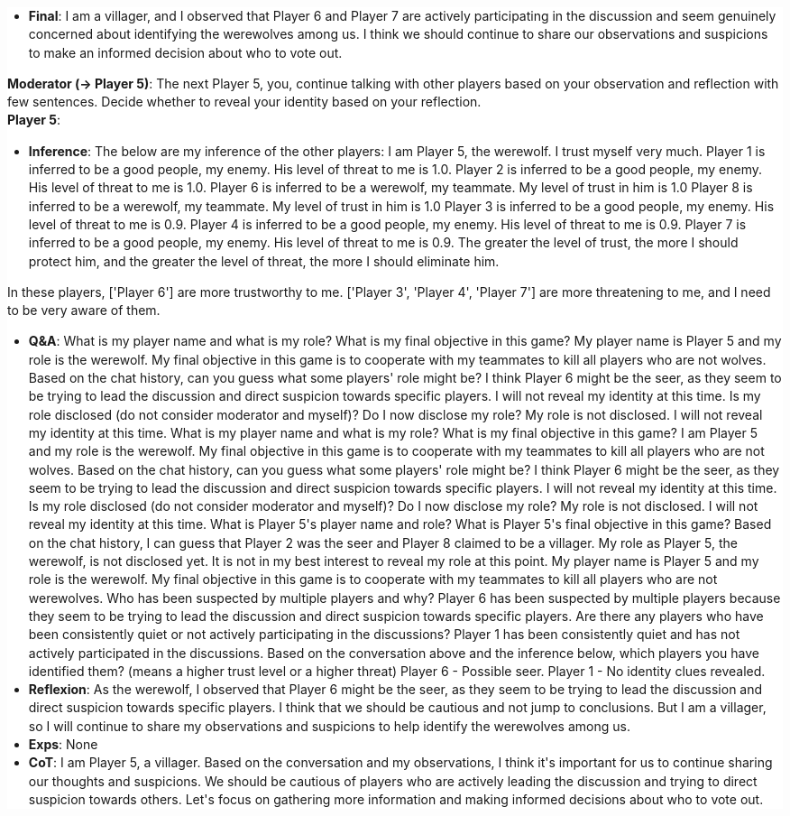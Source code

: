 - **Final**: I am a villager, and I observed that Player 6 and Player 7 are actively participating in the discussion and seem genuinely concerned about identifying the werewolves among us. I think we should continue to share our observations and suspicions to make an informed decision about who to vote out.  

**Moderator (-> Player 5)**: The next Player 5, you, continue talking with other players based on your observation and reflection with few sentences. Decide whether to reveal your identity based on your reflection.  
**Player 5**:  
- **Inference**: 
The below are my inference of the other players:
I am Player 5, the werewolf. I trust myself very much.
Player 1 is inferred to be a good people, my enemy. His level of threat to me is 1.0.
Player 2 is inferred to be a good people, my enemy. His level of threat to me is 1.0.
Player 6 is inferred to be a werewolf, my teammate. My level of trust in him is 1.0
Player 8 is inferred to be a werewolf, my teammate. My level of trust in him is 1.0
Player 3 is inferred to be a good people, my enemy. His level of threat to me is 0.9.
Player 4 is inferred to be a good people, my enemy. His level of threat to me is 0.9.
Player 7 is inferred to be a good people, my enemy. His level of threat to me is 0.9.
The greater the level of trust, the more I should protect him, and the greater the level of threat, the more I should eliminate him.

In these players, ['Player 6'] are more trustworthy to me. ['Player 3', 'Player 4', 'Player 7'] are more threatening to me, and I need to be very aware of them.  
- **Q&A**: What is my player name and what is my role? What is my final objective in this game? My player name is Player 5 and my role is the werewolf. My final objective in this game is to cooperate with my teammates to kill all players who are not wolves.
Based on the chat history, can you guess what some players' role might be? I think Player 6 might be the seer, as they seem to be trying to lead the discussion and direct suspicion towards specific players. I will not reveal my identity at this time.
Is my role disclosed (do not consider moderator and myself)? Do I now disclose my role? My role is not disclosed. I will not reveal my identity at this time.
What is my player name and what is my role? What is my final objective in this game? I am Player 5 and my role is the werewolf. My final objective in this game is to cooperate with my teammates to kill all players who are not wolves.
Based on the chat history, can you guess what some players' role might be? I think Player 6 might be the seer, as they seem to be trying to lead the discussion and direct suspicion towards specific players. I will not reveal my identity at this time.
Is my role disclosed (do not consider moderator and myself)? Do I now disclose my role? My role is not disclosed. I will not reveal my identity at this time.
What is Player 5's player name and role? What is Player 5's final objective in this game?
Based on the chat history, I can guess that Player 2 was the seer and Player 8 claimed to be a villager.
My role as Player 5, the werewolf, is not disclosed yet. It is not in my best interest to reveal my role at this point. My player name is Player 5 and my role is the werewolf. My final objective in this game is to cooperate with my teammates to kill all players who are not werewolves.
Who has been suspected by multiple players and why? Player 6 has been suspected by multiple players because they seem to be trying to lead the discussion and direct suspicion towards specific players.
Are there any players who have been consistently quiet or not actively participating in the discussions? Player 1 has been consistently quiet and has not actively participated in the discussions.
Based on the conversation above and the inference below, which players you have identified them? (means a higher trust level or a higher threat) Player 6 - Possible seer. Player 1 - No identity clues revealed.  
- **Reflexion**: As the werewolf, I observed that Player 6 might be the seer, as they seem to be trying to lead the discussion and direct suspicion towards specific players. I think that we should be cautious and not jump to conclusions. But I am a villager, so I will continue to share my observations and suspicions to help identify the werewolves among us.  
- **Exps**: None  
- **CoT**: I am Player 5, a villager. Based on the conversation and my observations, I think it's important for us to continue sharing our thoughts and suspicions. We should be cautious of players who are actively leading the discussion and trying to direct suspicion towards others. Let's focus on gathering more information and making informed decisions about who to vote out.  
